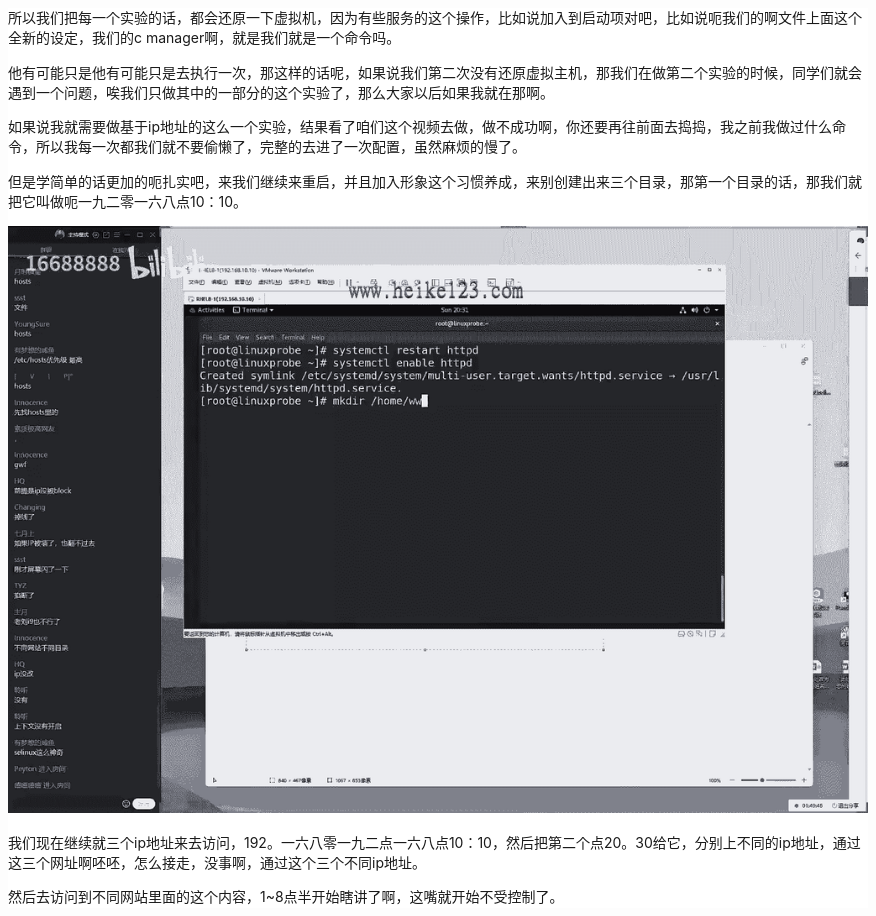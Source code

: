 
所以我们把每一个实验的话，都会还原一下虚拟机，因为有些服务的这个操作，比如说加入到启动项对吧，比如说呃我们的啊文件上面这个全新的设定，我们的c manager啊，就是我们就是一个命令吗。

他有可能只是他有可能只是去执行一次，那这样的话呢，如果说我们第二次没有还原虚拟主机，那我们在做第二个实验的时候，同学们就会遇到一个问题，唉我们只做其中的一部分的这个实验了，那么大家以后如果我就在那啊。

如果说我就需要做基于ip地址的这么一个实验，结果看了咱们这个视频去做，做不成功啊，你还要再往前面去捣捣，我之前我做过什么命令，所以我每一次都我们就不要偷懒了，完整的去进了一次配置，虽然麻烦的慢了。

但是学简单的话更加的呃扎实吧，来我们继续来重启，并且加入形象这个习惯养成，来别创建出来三个目录，那第一个目录的话，那我们就把它叫做呃一九二零一六八点10：10。



![](img/a2d95def983c681bbbdad00eead60412_25.png)

我们现在继续就三个ip地址来去访问，192。一六八零一九二点一六八点10：10，然后把第二个点20。30给它，分别上不同的ip地址，通过这三个网址啊呸呸，怎么接走，没事啊，通过这个三个不同ip地址。

然后去访问到不同网站里面的这个内容，1~8点半开始瞎讲了啊，这嘴就开始不受控制了。

